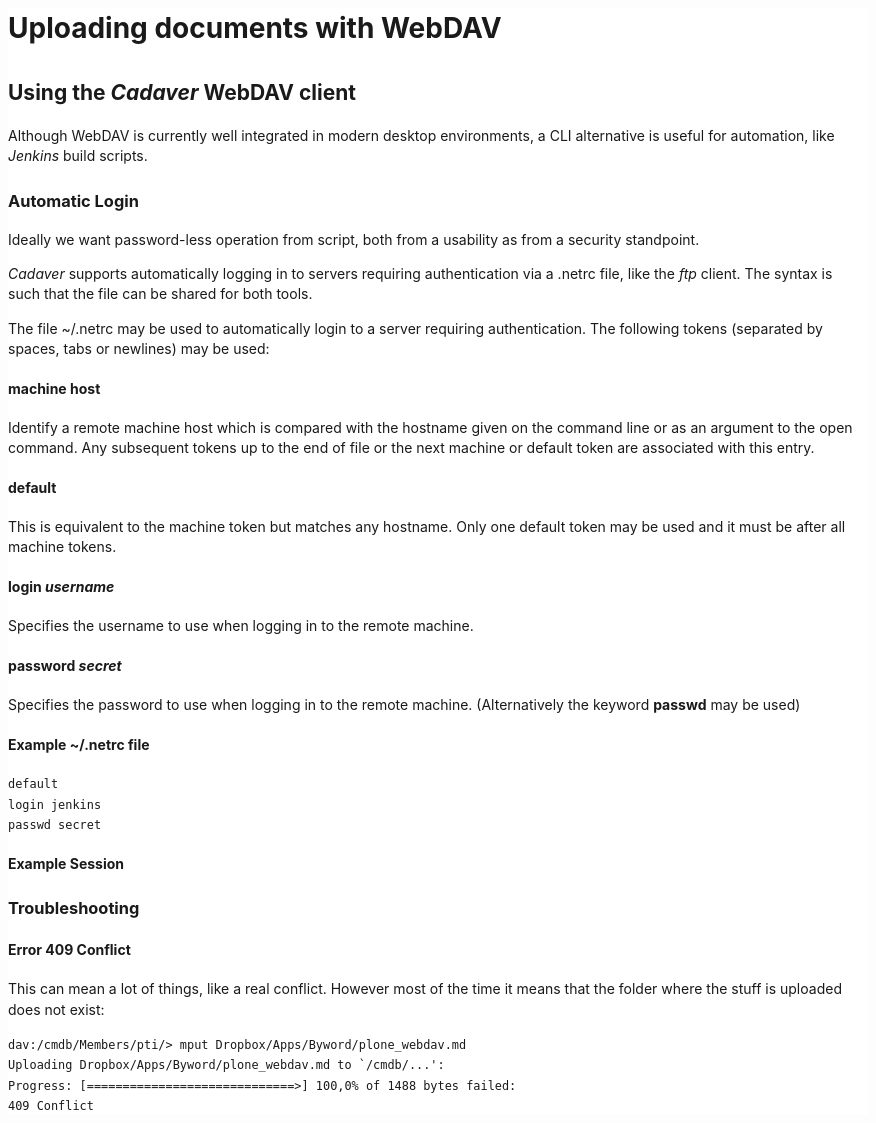 # Uploading documents with WebDAV

## Using the *Cadaver* WebDAV client

Although WebDAV is currently well integrated in modern desktop environments, a CLI alternative is useful for automation, like *Jenkins* build scripts.

### Automatic Login

Ideally we want password-less operation from script, both from a usability  as from a security standpoint.

*Cadaver*  supports  automatically logging in to servers requiring authentication via a .netrc file, like the *ftp* client. The syntax is such that the file can be shared for both tools.

The file ~/.netrc may be used to automatically login to a server requiring authentication. The following tokens (separated by spaces, tabs  or newlines) may be used:

#### machine host

Identify  a  remote  machine  host which is compared with the hostname given on the command line or as an argument to the open command. Any subsequent tokens up to the end of file or the next machine or default token are associated with this entry.

#### default

This is equivalent to the machine token but matches any hostname. Only one default token may be used and it must be after  all  machine tokens.

#### login *username*

Specifies the username to use when logging in to the remote machine.

#### password *secret*

Specifies the password to use when logging in to the remote machine. (Alternatively the keyword **passwd** may be used)

#### Example ~/.netrc file

    default
    login jenkins
    passwd secret
    
#### Example Session

### Troubleshooting

#### Error 409 Conflict
This can mean a lot of things, like a real conflict. However most of the time it means that the folder where the stuff is uploaded does not exist:
 
    dav:/cmdb/Members/pti/> mput Dropbox/Apps/Byword/plone_webdav.md
    Uploading Dropbox/Apps/Byword/plone_webdav.md to `/cmdb/...':
    Progress: [=============================>] 100,0% of 1488 bytes failed:
    409 Conflict
   